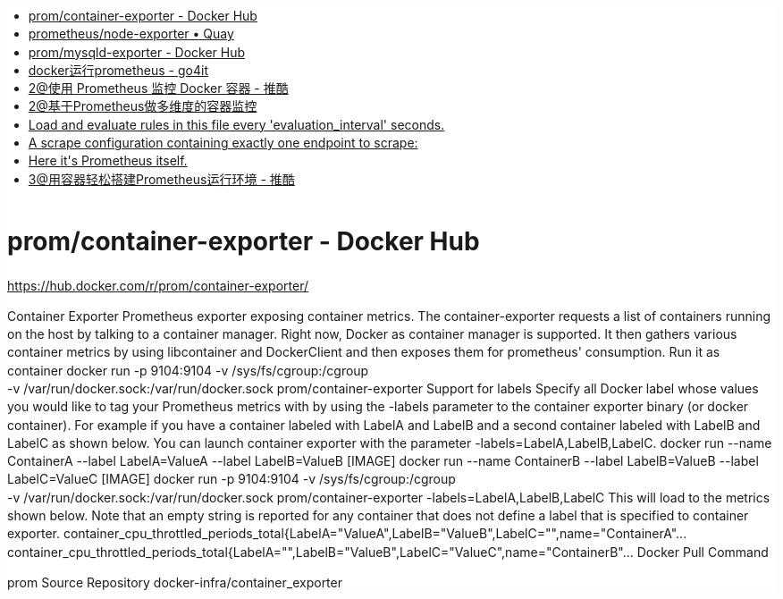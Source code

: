 



* [prom/container-exporter - Docker Hub](#promcontainer-exporter-docker-hub)
* [prometheus/node-exporter • Quay](#prometheusnode-exporter-quay)
* [prom/mysqld-exporter - Docker Hub](#prommysqld-exporter-docker-hub)
* [docker运行prometheus - go4it](#docker运行prometheus-go4it)
* [2@使用 Prometheus 监控 Docker 容器 - 推酷](#2使用-prometheus-监控-docker-容器-推酷)
* [2@基于Prometheus做多维度的容器监控](#2基于prometheus做多维度的容器监控)
* [Load and evaluate rules in this file every 'evaluation_interval' seconds.](#load-and-evaluate-rules-in-this-file-every-evaluation_interval-seconds)
* [A scrape configuration containing exactly one endpoint to scrape:](#a-scrape-configuration-containing-exactly-one-endpoint-to-scrape)
* [Here it's Prometheus itself.](#here-its-prometheus-itself)
* [3@用容器轻松搭建Prometheus运行环境 - 推酷](#3用容器轻松搭建prometheus运行环境-推酷)







# prom/container-exporter - Docker Hub 
https://hub.docker.com/r/prom/container-exporter/


Container Exporter
Prometheus exporter exposing container metrics.
The container-exporter requests a list of containers running on the host by talking to a
container manager. Right now, Docker as container manager is supported.
It then gathers various container metrics by using libcontainer
and DockerClient and then exposes them for prometheus' consumption.
Run it as container
docker run -p 9104:9104 -v /sys/fs/cgroup:/cgroup \
           -v /var/run/docker.sock:/var/run/docker.sock prom/container-exporter
Support for labels
Specify all Docker label whose values you would like to tag your Prometheus metrics with by using the -labels parameter to the container exporter binary (or docker container). For example if you have a container labeled with LabelA and LabelB and a second container labeled with LabelB and LabelC as shown below. You can launch container exporter with the parameter -labels=LabelA,LabelB,LabelC.
docker run --name ContainerA --label LabelA=ValueA --label LabelB=ValueB [IMAGE] 
docker run --name ContainerB --label LabelB=ValueB --label LabelC=ValueC [IMAGE] 
docker run -p 9104:9104 -v /sys/fs/cgroup:/cgroup \
           -v /var/run/docker.sock:/var/run/docker.sock prom/container-exporter -labels=LabelA,LabelB,LabelC
This will load to the metrics shown below. Note that an empty string is reported for any container that does not define a label that is specified to container exporter.
container_cpu_throttled_periods_total{LabelA="ValueA",LabelB="ValueB",LabelC="",name="ContainerA"...
container_cpu_throttled_periods_total{LabelA="",LabelB="ValueB",LabelC="ValueC",name="ContainerB"...
Docker Pull Command
 
prom
Source Repository
  docker-infra/container_exporter
